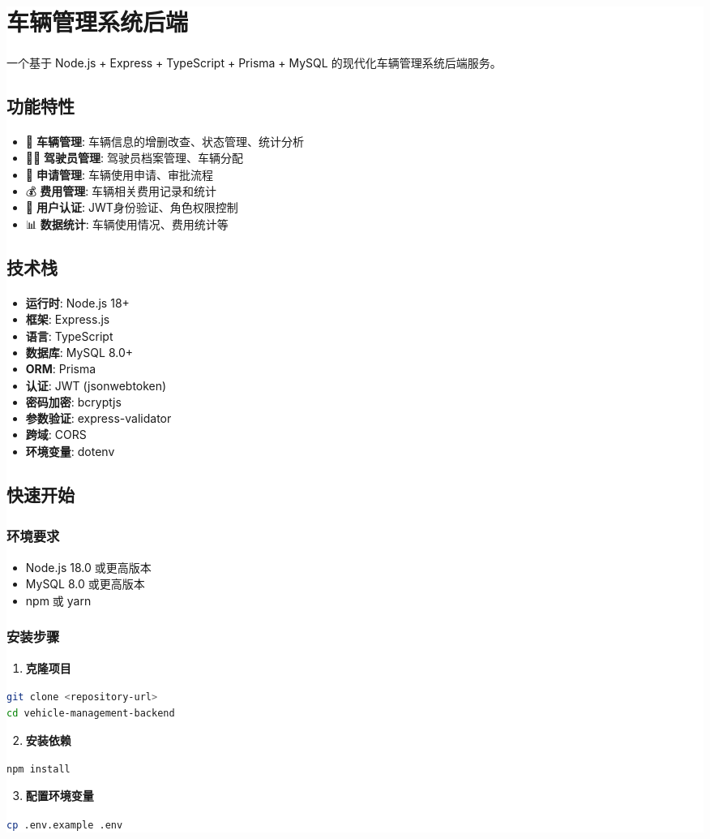 # 车辆管理系统后端

一个基于 Node.js + Express + TypeScript + Prisma + MySQL 的现代化车辆管理系统后端服务。

## 功能特性

- 🚗 **车辆管理**: 车辆信息的增删改查、状态管理、统计分析
- 👨‍💼 **驾驶员管理**: 驾驶员档案管理、车辆分配
- 📝 **申请管理**: 车辆使用申请、审批流程
- 💰 **费用管理**: 车辆相关费用记录和统计
- 🔐 **用户认证**: JWT身份验证、角色权限控制
- 📊 **数据统计**: 车辆使用情况、费用统计等

## 技术栈

- **运行时**: Node.js 18+
- **框架**: Express.js
- **语言**: TypeScript
- **数据库**: MySQL 8.0+
- **ORM**: Prisma
- **认证**: JWT (jsonwebtoken)
- **密码加密**: bcryptjs
- **参数验证**: express-validator
- **跨域**: CORS
- **环境变量**: dotenv

## 快速开始

### 环境要求

- Node.js 18.0 或更高版本
- MySQL 8.0 或更高版本
- npm 或 yarn

### 安装步骤

1. **克隆项目**
```bash
git clone <repository-url>
cd vehicle-management-backend
```

2. **安装依赖**
```bash
npm install
```

3. **配置环境变量**
```bash
cp .env.example .env
```

